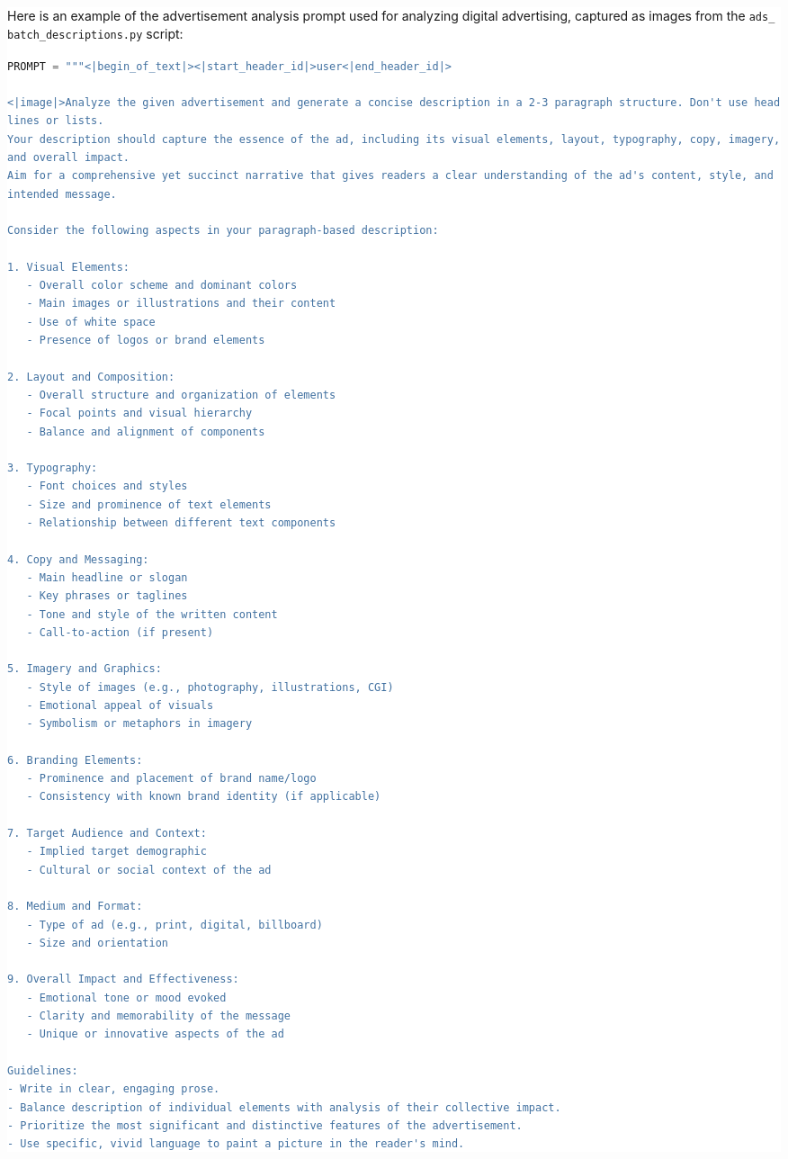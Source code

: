 Here is an example of the advertisement analysis prompt used for analyzing digital advertising, captured as images from the `ads_batch_descriptions.py` script:


```python
PROMPT = """<|begin_of_text|><|start_header_id|>user<|end_header_id|>

<|image|>Analyze the given advertisement and generate a concise description in a 2-3 paragraph structure. Don't use headlines or lists.
Your description should capture the essence of the ad, including its visual elements, layout, typography, copy, imagery, and overall impact. 
Aim for a comprehensive yet succinct narrative that gives readers a clear understanding of the ad's content, style, and intended message.

Consider the following aspects in your paragraph-based description:

1. Visual Elements:
   - Overall color scheme and dominant colors
   - Main images or illustrations and their content
   - Use of white space
   - Presence of logos or brand elements

2. Layout and Composition:
   - Overall structure and organization of elements
   - Focal points and visual hierarchy
   - Balance and alignment of components

3. Typography:
   - Font choices and styles
   - Size and prominence of text elements
   - Relationship between different text components

4. Copy and Messaging:
   - Main headline or slogan
   - Key phrases or taglines
   - Tone and style of the written content
   - Call-to-action (if present)

5. Imagery and Graphics:
   - Style of images (e.g., photography, illustrations, CGI)
   - Emotional appeal of visuals
   - Symbolism or metaphors in imagery

6. Branding Elements:
   - Prominence and placement of brand name/logo
   - Consistency with known brand identity (if applicable)

7. Target Audience and Context:
   - Implied target demographic
   - Cultural or social context of the ad

8. Medium and Format:
   - Type of ad (e.g., print, digital, billboard)
   - Size and orientation

9. Overall Impact and Effectiveness:
   - Emotional tone or mood evoked
   - Clarity and memorability of the message
   - Unique or innovative aspects of the ad

Guidelines:
- Write in clear, engaging prose.
- Balance description of individual elements with analysis of their collective impact.
- Prioritize the most significant and distinctive features of the advertisement.
- Use specific, vivid language to paint a picture in the reader's mind.
```